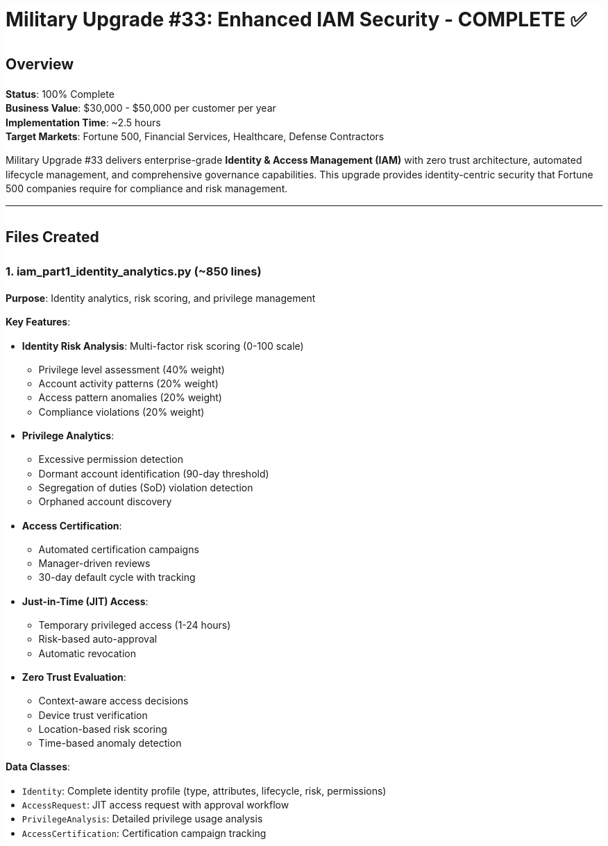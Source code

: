 # Military Upgrade #33: Enhanced IAM Security - COMPLETE ✅

## Overview

**Status**: 100% Complete  
**Business Value**: $30,000 - $50,000 per customer per year  
**Implementation Time**: ~2.5 hours  
**Target Markets**: Fortune 500, Financial Services, Healthcare, Defense Contractors

Military Upgrade #33 delivers enterprise-grade **Identity & Access Management (IAM)** with zero trust architecture, automated lifecycle management, and comprehensive governance capabilities. This upgrade provides identity-centric security that Fortune 500 companies require for compliance and risk management.

---

## Files Created

### 1. **iam_part1_identity_analytics.py** (~850 lines)
**Purpose**: Identity analytics, risk scoring, and privilege management

**Key Features**:
- **Identity Risk Analysis**: Multi-factor risk scoring (0-100 scale)
  - Privilege level assessment (40% weight)
  - Account activity patterns (20% weight)
  - Access pattern anomalies (20% weight)
  - Compliance violations (20% weight)

- **Privilege Analytics**:
  - Excessive permission detection
  - Dormant account identification (90-day threshold)
  - Segregation of duties (SoD) violation detection
  - Orphaned account discovery

- **Access Certification**:
  - Automated certification campaigns
  - Manager-driven reviews
  - 30-day default cycle with tracking

- **Just-in-Time (JIT) Access**:
  - Temporary privileged access (1-24 hours)
  - Risk-based auto-approval
  - Automatic revocation

- **Zero Trust Evaluation**:
  - Context-aware access decisions
  - Device trust verification
  - Location-based risk scoring
  - Time-based anomaly detection

**Data Classes**:
- `Identity`: Complete identity profile (type, attributes, lifecycle, risk, permissions)
- `AccessRequest`: JIT access request with approval workflow
- `PrivilegeAnalysis`: Detailed privilege usage analysis
- `AccessCertification`: Certification campaign tracking
